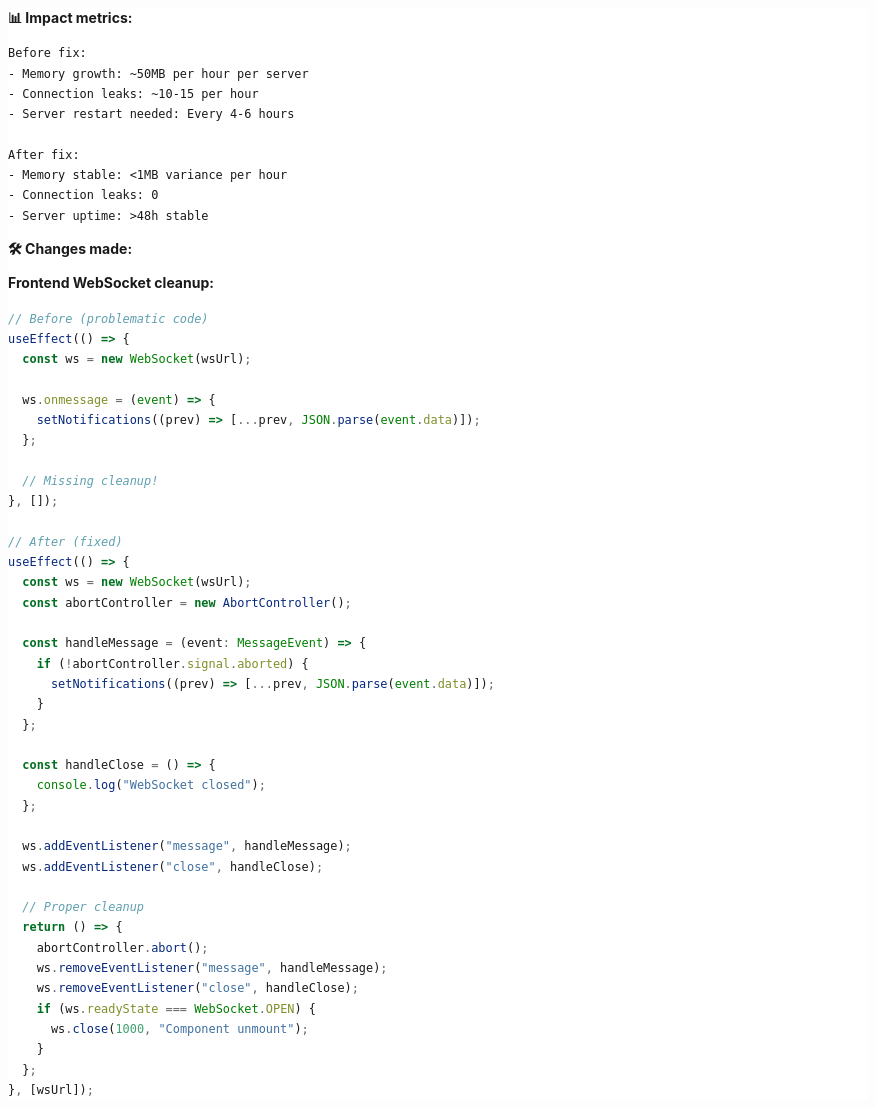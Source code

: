 **📊 Impact metrics:**

```
Before fix:
- Memory growth: ~50MB per hour per server
- Connection leaks: ~10-15 per hour
- Server restart needed: Every 4-6 hours

After fix:
- Memory stable: <1MB variance per hour
- Connection leaks: 0
- Server uptime: >48h stable
```

**🛠️ Changes made:**

**Frontend WebSocket cleanup:**

```typescript
// Before (problematic code)
useEffect(() => {
  const ws = new WebSocket(wsUrl);

  ws.onmessage = (event) => {
    setNotifications((prev) => [...prev, JSON.parse(event.data)]);
  };

  // Missing cleanup!
}, []);

// After (fixed)
useEffect(() => {
  const ws = new WebSocket(wsUrl);
  const abortController = new AbortController();

  const handleMessage = (event: MessageEvent) => {
    if (!abortController.signal.aborted) {
      setNotifications((prev) => [...prev, JSON.parse(event.data)]);
    }
  };

  const handleClose = () => {
    console.log("WebSocket closed");
  };

  ws.addEventListener("message", handleMessage);
  ws.addEventListener("close", handleClose);

  // Proper cleanup
  return () => {
    abortController.abort();
    ws.removeEventListener("message", handleMessage);
    ws.removeEventListener("close", handleClose);
    if (ws.readyState === WebSocket.OPEN) {
      ws.close(1000, "Component unmount");
    }
  };
}, [wsUrl]);
```
